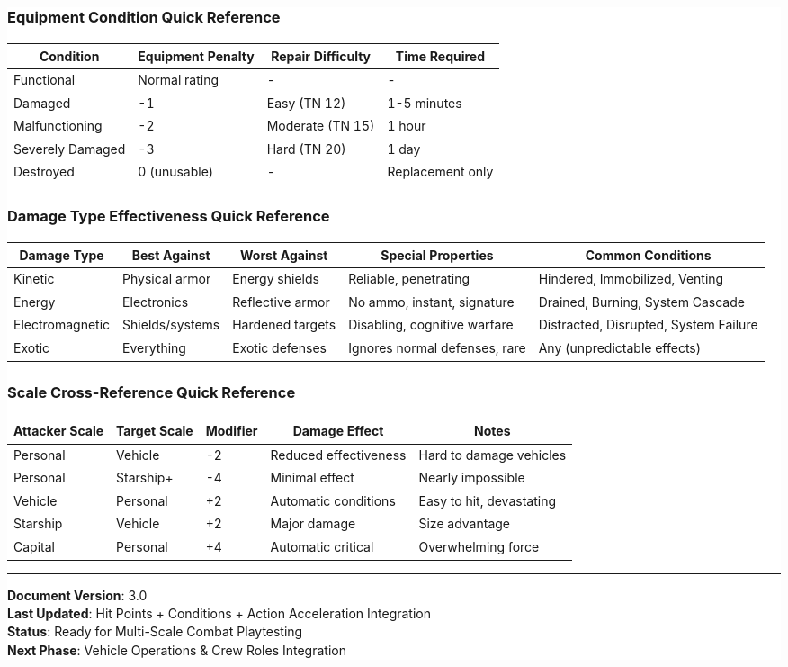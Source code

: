 ### Equipment Condition Quick Reference
| Condition | Equipment Penalty | Repair Difficulty | Time Required |
|-----------|------------------|-------------------|---------------|
| Functional | Normal rating | - | - |
| Damaged | -1 | Easy (TN 12) | 1-5 minutes |
| Malfunctioning | -2 | Moderate (TN 15) | 1 hour |
| Severely Damaged | -3 | Hard (TN 20) | 1 day |
| Destroyed | 0 (unusable) | - | Replacement only |

### Damage Type Effectiveness Quick Reference
| Damage Type | Best Against | Worst Against | Special Properties | Common Conditions |
|-------------|--------------|---------------|-------------------|-------------------|
| Kinetic | Physical armor | Energy shields | Reliable, penetrating | Hindered, Immobilized, Venting |
| Energy | Electronics | Reflective armor | No ammo, instant, signature | Drained, Burning, System Cascade |
| Electromagnetic | Shields/systems | Hardened targets | Disabling, cognitive warfare | Distracted, Disrupted, System Failure |
| Exotic | Everything | Exotic defenses | Ignores normal defenses, rare | Any (unpredictable effects) |

### Scale Cross-Reference Quick Reference
| Attacker Scale | Target Scale | Modifier | Damage Effect | Notes |
|----------------|--------------|----------|---------------|--------|
| Personal | Vehicle | -2 | Reduced effectiveness | Hard to damage vehicles |
| Personal | Starship+ | -4 | Minimal effect | Nearly impossible |
| Vehicle | Personal | +2 | Automatic conditions | Easy to hit, devastating |
| Starship | Vehicle | +2 | Major damage | Size advantage |
| Capital | Personal | +4 | Automatic critical | Overwhelming force |

---

**Document Version**: 3.0  
**Last Updated**: Hit Points + Conditions + Action Acceleration Integration  
**Status**: Ready for Multi-Scale Combat Playtesting  
**Next Phase**: Vehicle Operations & Crew Roles Integration